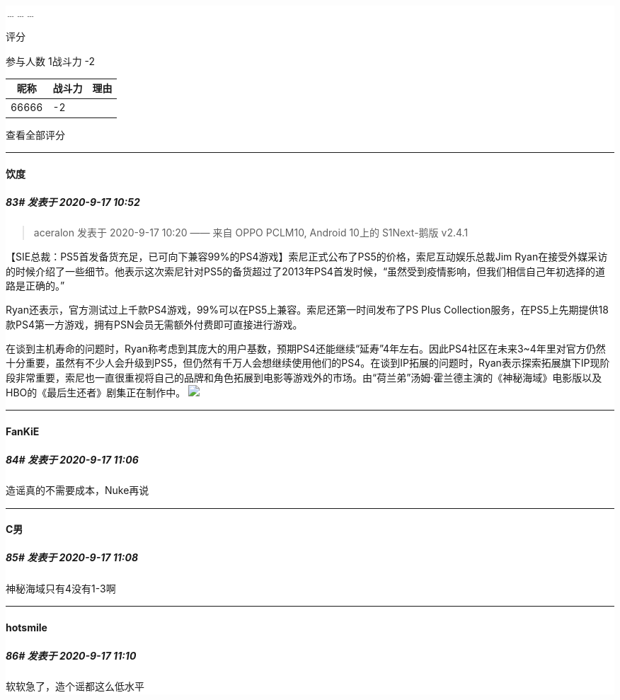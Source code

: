 ﹍﹍﹍

评分


 参与人数 1战斗力 -2

|昵称|战斗力|理由|
|----|---|---|
| 66666|-2||


查看全部评分


-----

####  饮度  
##### 83#       发表于 2020-9-17 10:52


<blockquote>aceralon 发表于 2020-9-17 10:20
—— 来自 OPPO PCLM10, Android 10上的 S1Next-鹅版 v2.4.1</blockquote>
【SIE总裁：PS5首发备货充足，已可向下兼容99%的PS4游戏】索尼正式公布了PS5的价格，索尼互动娱乐总裁Jim Ryan在接受外媒采访的时候介绍了一些细节。他表示这次索尼针对PS5的备货超过了2013年PS4首发时候，“虽然受到疫情影响，但我们相信自己年初选择的道路是正确的。”


Ryan还表示，官方测试过上千款PS4游戏，99%可以在PS5上兼容。索尼还第一时间发布了PS Plus Collection服务，在PS5上先期提供18款PS4第一方游戏，拥有PSN会员无需额外付费即可直接进行游戏。


在谈到主机寿命的问题时，Ryan称考虑到其庞大的用户基数，预期PS4还能继续“延寿”4年左右。因此PS4社区在未来3~4年里对官方仍然十分重要，虽然有不少人会升级到PS5，但仍然有千万人会想继续使用他们的PS4。在谈到IP拓展的问题时，Ryan表示探索拓展旗下IP现阶段非常重要，索尼也一直很重视将自己的品牌和角色拓展到电影等游戏外的市场。由“荷兰弟”汤姆·霍兰德主演的《神秘海域》电影版以及HBO的《最后生还者》剧集正在制作中。 <img src="https://static.saraba1st.com/image/smiley/face2017/015.png" referrerpolicy="no-referrer">


-----

####  FanKiE  
##### 84#       发表于 2020-9-17 11:06


造谣真的不需要成本，Nuke再说


-----

####  C男  
##### 85#       发表于 2020-9-17 11:08


神秘海域只有4没有1-3啊


-----

####  hotsmile  
##### 86#       发表于 2020-9-17 11:10


软软急了，造个谣都这么低水平
